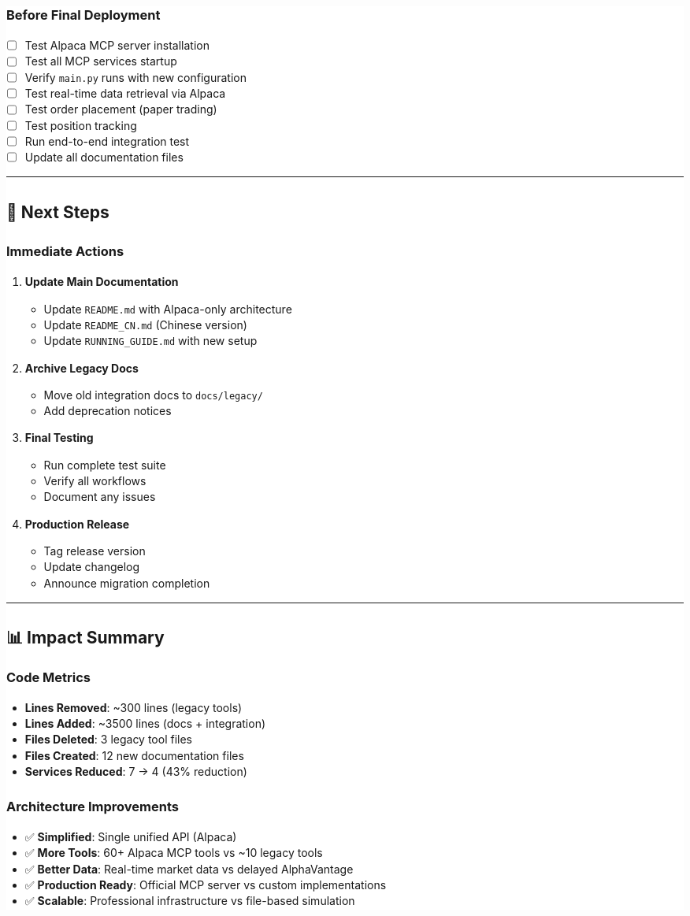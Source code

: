 ### Before Final Deployment
- [ ] Test Alpaca MCP server installation
- [ ] Test all MCP services startup
- [ ] Verify `main.py` runs with new configuration
- [ ] Test real-time data retrieval via Alpaca
- [ ] Test order placement (paper trading)
- [ ] Test position tracking
- [ ] Run end-to-end integration test
- [ ] Update all documentation files

---

## 🎯 Next Steps

### Immediate Actions
1. **Update Main Documentation**
   - Update `README.md` with Alpaca-only architecture
   - Update `README_CN.md` (Chinese version)
   - Update `RUNNING_GUIDE.md` with new setup

2. **Archive Legacy Docs**
   - Move old integration docs to `docs/legacy/`
   - Add deprecation notices

3. **Final Testing**
   - Run complete test suite
   - Verify all workflows
   - Document any issues

4. **Production Release**
   - Tag release version
   - Update changelog
   - Announce migration completion

---

## 📊 Impact Summary

### Code Metrics
- **Lines Removed**: ~300 lines (legacy tools)
- **Lines Added**: ~3500 lines (docs + integration)
- **Files Deleted**: 3 legacy tool files
- **Files Created**: 12 new documentation files
- **Services Reduced**: 7 → 4 (43% reduction)

### Architecture Improvements
- ✅ **Simplified**: Single unified API (Alpaca)
- ✅ **More Tools**: 60+ Alpaca MCP tools vs ~10 legacy tools
- ✅ **Better Data**: Real-time market data vs delayed AlphaVantage
- ✅ **Production Ready**: Official MCP server vs custom implementations
- ✅ **Scalable**: Professional infrastructure vs file-based simulation
